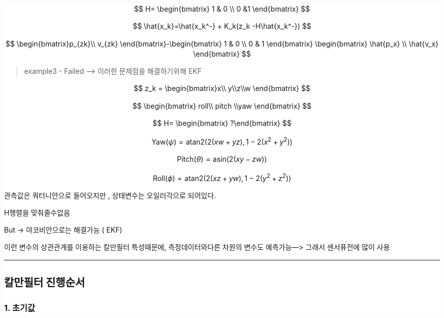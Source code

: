 $$
H= \begin{bmatrix} 1 &  0 \\ 0 &1
  \end{bmatrix}
$$

$$
\hat{x_k}=\hat{x_k^-} + K_k(z_k -H\hat{x_k^-})
$$

$$
\begin{bmatrix}p_{zk}\\  v_{zk} \end{bmatrix}-\begin{bmatrix} 1 & 0 \\ 0 & 1
  \end{bmatrix}  \begin{bmatrix} \hat{p_x} \\ \hat{v_x}
  \end{bmatrix}
$$

> example3  - Failed  —> 이러한 문제점을 해결하기위해 EKF
> 

$$
z_k = \begin{bmatrix}x\\ y\\z\\w \end{bmatrix}
$$

$$
\begin{bmatrix} roll\\ pitch \\yaw
  \end{bmatrix}
$$

$$
H= \begin{bmatrix} ?\end{bmatrix}
$$

$$
\text{Yaw} (\psi) = \text{atan2}\left(2(xw + yz), 1 - 2(x^2 + y^2)\right)
$$

$$
\text{Pitch} (\theta) = \text{asin}\left(2(xy - zw)\right)
$$

$$
\text{Roll} (\phi) = \text{atan2}\left(2(xz + yw), 1 - 2(y^2 + z^2)\right)
$$

관측값은 쿼터니안으로 들어오지만 , 상태변수는 오일러각으로 되어있다.

H행렬을 맞춰줄수없음

But → 야코비안으로는 해결가능 ( EKF) 

이런 변수의 상관관계를 이용하는 칼만필터 특성때문에, 측정데이터와다른 차원의 변수도 예측가능—> 그래서 센서퓨전에 많이 사용

---

## 칼만필터 진행순서

### 1. 초기값
